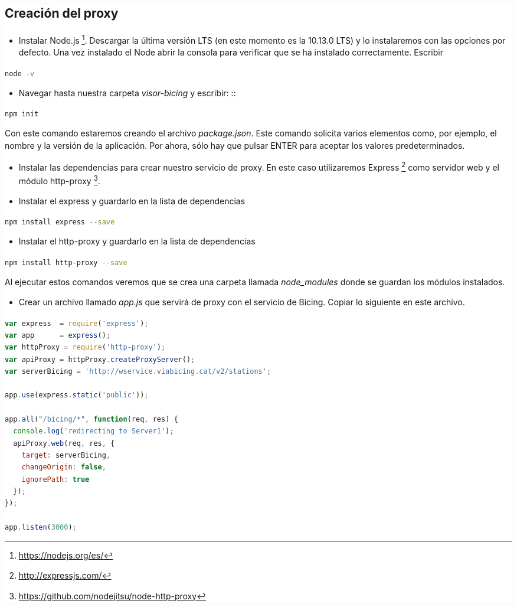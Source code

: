 ## Creación del proxy

- Instalar Node.js [^6]. Descargar la última versión LTS (en este momento es la 10.13.0 LTS) y lo instalaremos con las opciones por defecto. Una vez instalado el Node abrir la consola para verificar que se ha instalado correctamente. Escribir

```bash
node -v
```

- Navegar hasta nuestra carpeta *visor-bicing* y escribir: ::

```bash
npm init
```

Con este comando estaremos creando el archivo *package.json*. Este comando solicita varios elementos como, por ejemplo, el nombre y la versión de la aplicación. Por ahora, sólo hay que pulsar ENTER para aceptar los valores predeterminados.

- Instalar las dependencias para crear nuestro servicio de proxy. En este caso utilizaremos Express [^7] como servidor web y el módulo http-proxy [^8].

- Instalar el express y guardarlo en la lista de dependencias

```bash
npm install express --save
```

- Instalar el http-proxy y guardarlo en la lista de dependencias

```bash
npm install http-proxy --save
```

Al ejecutar estos comandos veremos que se crea una carpeta llamada *node_modules* donde se guardan los módulos instalados.

- Crear un archivo llamado *app.js* que servirá de proxy con el servicio de Bicing. Copiar lo siguiente en este archivo.

```js
var express  = require('express');
var app      = express();
var httpProxy = require('http-proxy');
var apiProxy = httpProxy.createProxyServer();
var serverBicing = 'http://wservice.viabicing.cat/v2/stations';

app.use(express.static('public'));

app.all("/bicing/*", function(req, res) {
  console.log('redirecting to Server1');
  apiProxy.web(req, res, {
    target: serverBicing,
    changeOrigin: false,
    ignorePath: true
  });
});

app.listen(3000);
```


[^1]: https://es.wikipedia.org/wiki/GeoJSON
[^2]: http://leafletjs.com/
[^3]: https://github.com/perliedman/leaflet-realtime
[^4]: https://developer.mozilla.org/es/docs/Web/HTTP/Access_control_CORS
[^5]: https://es.wikipedia.org/wiki/Servidor_proxy
[^6]: https://nodejs.org/es/
[^7]: http://expressjs.com/
[^8]: https://github.com/nodejitsu/node-http-proxy